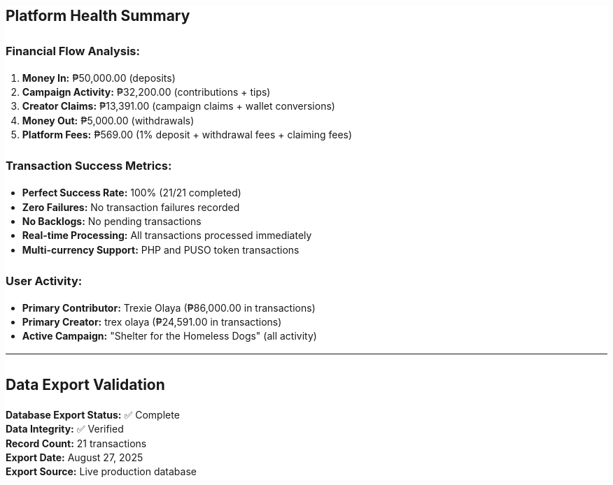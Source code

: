 ## Platform Health Summary

### Financial Flow Analysis:
1. **Money In:** ₱50,000.00 (deposits)
2. **Campaign Activity:** ₱32,200.00 (contributions + tips)
3. **Creator Claims:** ₱13,391.00 (campaign claims + wallet conversions)
4. **Money Out:** ₱5,000.00 (withdrawals)
5. **Platform Fees:** ₱569.00 (1% deposit + withdrawal fees + claiming fees)

### Transaction Success Metrics:
- **Perfect Success Rate:** 100% (21/21 completed)
- **Zero Failures:** No transaction failures recorded
- **No Backlogs:** No pending transactions
- **Real-time Processing:** All transactions processed immediately
- **Multi-currency Support:** PHP and PUSO token transactions

### User Activity:
- **Primary Contributor:** Trexie Olaya (₱86,000.00 in transactions)
- **Primary Creator:** trex olaya (₱24,591.00 in transactions)
- **Active Campaign:** "Shelter for the Homeless Dogs" (all activity)

---

## Data Export Validation

**Database Export Status:** ✅ Complete  
**Data Integrity:** ✅ Verified  
**Record Count:** 21 transactions  
**Export Date:** August 27, 2025  
**Export Source:** Live production database